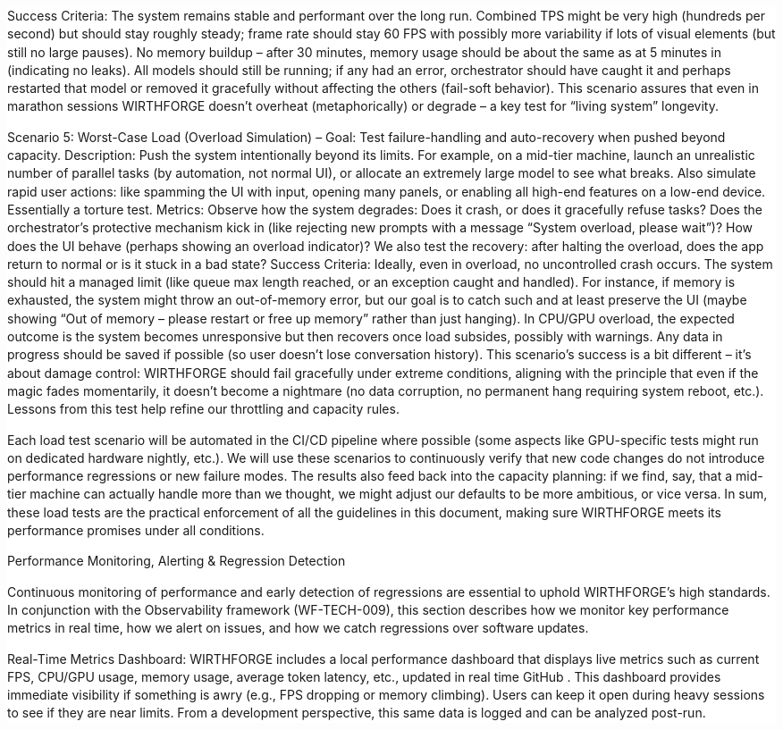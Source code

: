 Success Criteria: The system remains stable and performant over the long run. Combined TPS might be very high (hundreds per second) but should stay roughly steady; frame rate should stay 60 FPS with possibly more variability if lots of visual elements (but still no large pauses). No memory buildup – after 30 minutes, memory usage should be about the same as at 5 minutes in (indicating no leaks). All models should still be running; if any had an error, orchestrator should have caught it and perhaps restarted that model or removed it gracefully without affecting the others (fail-soft behavior). This scenario assures that even in marathon sessions WIRTHFORGE doesn’t overheat (metaphorically) or degrade – a key test for “living system” longevity.

Scenario 5: Worst-Case Load (Overload Simulation) – Goal: Test failure-handling and auto-recovery when pushed beyond capacity.
Description: Push the system intentionally beyond its limits. For example, on a mid-tier machine, launch an unrealistic number of parallel tasks (by automation, not normal UI), or allocate an extremely large model to see what breaks. Also simulate rapid user actions: like spamming the UI with input, opening many panels, or enabling all high-end features on a low-end device. Essentially a torture test.
Metrics: Observe how the system degrades: Does it crash, or does it gracefully refuse tasks? Does the orchestrator’s protective mechanism kick in (like rejecting new prompts with a message “System overload, please wait”)? How does the UI behave (perhaps showing an overload indicator)? We also test the recovery: after halting the overload, does the app return to normal or is it stuck in a bad state?
Success Criteria: Ideally, even in overload, no uncontrolled crash occurs. The system should hit a managed limit (like queue max length reached, or an exception caught and handled). For instance, if memory is exhausted, the system might throw an out-of-memory error, but our goal is to catch such and at least preserve the UI (maybe showing “Out of memory – please restart or free up memory” rather than just hanging). In CPU/GPU overload, the expected outcome is the system becomes unresponsive but then recovers once load subsides, possibly with warnings. Any data in progress should be saved if possible (so user doesn’t lose conversation history). This scenario’s success is a bit different – it’s about damage control: WIRTHFORGE should fail gracefully under extreme conditions, aligning with the principle that even if the magic fades momentarily, it doesn’t become a nightmare (no data corruption, no permanent hang requiring system reboot, etc.). Lessons from this test help refine our throttling and capacity rules.

Each load test scenario will be automated in the CI/CD pipeline where possible (some aspects like GPU-specific tests might run on dedicated hardware nightly, etc.). We will use these scenarios to continuously verify that new code changes do not introduce performance regressions or new failure modes. The results also feed back into the capacity planning: if we find, say, that a mid-tier machine can actually handle more than we thought, we might adjust our defaults to be more ambitious, or vice versa. In sum, these load tests are the practical enforcement of all the guidelines in this document, making sure WIRTHFORGE meets its performance promises under all conditions.

Performance Monitoring, Alerting & Regression Detection

Continuous monitoring of performance and early detection of regressions are essential to uphold WIRTHFORGE’s high standards. In conjunction with the Observability framework (WF-TECH-009), this section describes how we monitor key performance metrics in real time, how we alert on issues, and how we catch regressions over software updates.

Real-Time Metrics Dashboard: WIRTHFORGE includes a local performance dashboard that displays live metrics such as current FPS, CPU/GPU usage, memory usage, average token latency, etc., updated in real time
GitHub
. This dashboard provides immediate visibility if something is awry (e.g., FPS dropping or memory climbing). Users can keep it open during heavy sessions to see if they are near limits. From a development perspective, this same data is logged and can be analyzed post-run.
